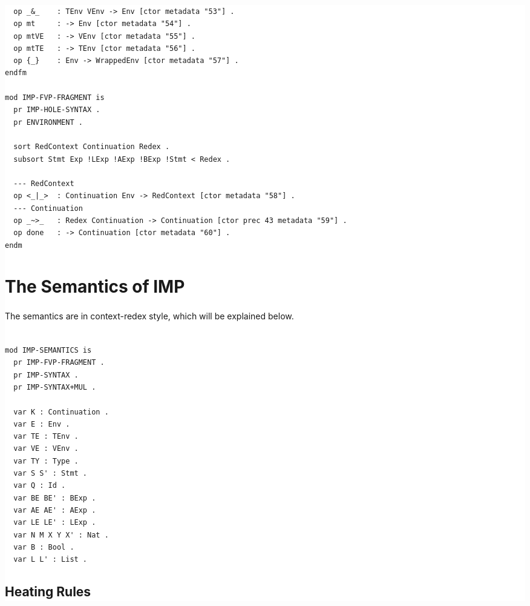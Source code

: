 ```maude
  op _&_    : TEnv VEnv -> Env [ctor metadata "53"] .
  op mt     : -> Env [ctor metadata "54"] .
  op mtVE   : -> VEnv [ctor metadata "55"] .
  op mtTE   : -> TEnv [ctor metadata "56"] .
  op {_}    : Env -> WrappedEnv [ctor metadata "57"] .
endfm

mod IMP-FVP-FRAGMENT is
  pr IMP-HOLE-SYNTAX .
  pr ENVIRONMENT .

  sort RedContext Continuation Redex .
  subsort Stmt Exp !LExp !AExp !BExp !Stmt < Redex .

  --- RedContext
  op <_|_>  : Continuation Env -> RedContext [ctor metadata "58"] .
  --- Continuation
  op _~>_   : Redex Continuation -> Continuation [ctor prec 43 metadata "59"] .
  op done   : -> Continuation [ctor metadata "60"] .
endm

```

The Semantics of IMP
====================

The semantics are in context-redex style, which
will be explained below.

```maude

mod IMP-SEMANTICS is
  pr IMP-FVP-FRAGMENT .
  pr IMP-SYNTAX .
  pr IMP-SYNTAX+MUL .

  var K : Continuation .
  var E : Env .
  var TE : TEnv .
  var VE : VEnv .
  var TY : Type .
  var S S' : Stmt .
  var Q : Id .
  var BE BE' : BExp .
  var AE AE' : AExp .
  var LE LE' : LExp .
  var N M X Y X' : Nat .
  var B : Bool .
  var L L' : List .

```

Heating Rules
-------------
